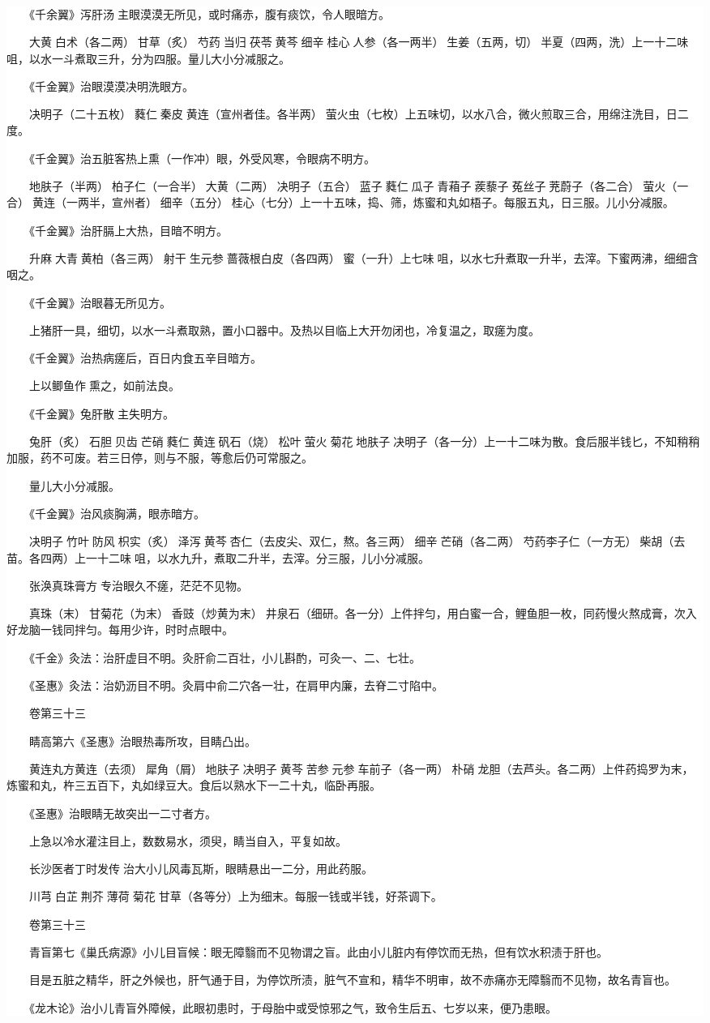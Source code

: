 　　《千余翼》泻肝汤 主眼漠漠无所见，或时痛赤，腹有痰饮，令人眼暗方。

　　大黄 白术（各二两） 甘草（炙） 芍药 当归 茯苓 黄芩 细辛 桂心 人参（各一两半） 生姜（五两，切） 半夏（四两，洗）上一十二味 咀，以水一斗煮取三升，分为四服。量儿大小分减服之。

　　《千金翼》治眼漠漠决明洗眼方。

　　决明子（二十五枚） 蕤仁 秦皮 黄连（宣州者佳。各半两） 萤火虫（七枚）上五味切，以水八合，微火煎取三合，用绵注洗目，日二度。

　　《千金翼》治五脏客热上熏（一作冲）眼，外受风寒，令眼病不明方。

　　地肤子（半两） 柏子仁（一合半） 大黄（二两） 决明子（五合） 蓝子 蕤仁 瓜子 青葙子 蒺藜子 菟丝子 茺蔚子（各二合） 萤火（一合） 黄连（一两半，宣州者） 细辛（五分） 桂心（七分）上一十五味，捣、筛，炼蜜和丸如梧子。每服五丸，日三服。儿小分减服。

　　《千金翼》治肝膈上大热，目暗不明方。

　　升麻 大青 黄柏（各三两） 射干 生元参 蔷薇根白皮（各四两） 蜜（一升）上七味 咀，以水七升煮取一升半，去滓。下蜜两沸，细细含咽之。

　　《千金翼》治眼暮无所见方。

　　上猪肝一具，细切，以水一斗煮取熟，置小口器中。及热以目临上大开勿闭也，冷复温之，取瘥为度。

　　《千金翼》治热病瘥后，百日内食五辛目暗方。

　　上以鲫鱼作 熏之，如前法良。

　　《千金翼》兔肝散 主失明方。

　　兔肝（炙） 石胆 贝齿 芒硝 蕤仁 黄连 矾石（烧） 松叶 萤火 菊花 地肤子 决明子（各一分）上一十二味为散。食后服半钱匕，不知稍稍加服，药不可废。若三日停，则与不服，等愈后仍可常服之。

　　量儿大小分减服。

　　《千金翼》治风痰胸满，眼赤暗方。

　　决明子 竹叶 防风 枳实（炙） 泽泻 黄芩 杏仁（去皮尖、双仁，熬。各三两） 细辛 芒硝（各二两） 芍药李子仁（一方无） 柴胡（去苗。各四两）上一十二味 咀，以水九升，煮取二升半，去滓。分三服，儿小分减服。

　　张涣真珠膏方 专治眼久不瘥，茫茫不见物。

　　真珠（末） 甘菊花（为末） 香豉（炒黄为末） 井泉石（细研。各一分）上件拌匀，用白蜜一合，鲤鱼胆一枚，同药慢火熬成膏，次入好龙脑一钱同拌匀。每用少许，时时点眼中。

　　《千金》灸法：治肝虚目不明。灸肝俞二百壮，小儿斟酌，可灸一、二、七壮。

　　《圣惠》灸法：治奶沥目不明。灸肩中俞二穴各一壮，在肩甲内廉，去脊二寸陷中。

　　卷第三十三

　　睛高第六《圣惠》治眼热毒所攻，目睛凸出。

　　黄连丸方黄连（去须） 犀角（屑） 地肤子 决明子 黄芩 苦参 元参 车前子（各一两） 朴硝 龙胆（去芦头。各二两）上件药捣罗为末，炼蜜和丸，杵三五百下，丸如绿豆大。食后以熟水下一二十丸，临卧再服。

　　《圣惠》治眼睛无故突出一二寸者方。

　　上急以冷水灌注目上，数数易水，须臾，睛当自入，平复如故。

　　长沙医者丁时发传 治大小儿风毒瓦斯，眼睛悬出一二分，用此药服。

　　川芎 白芷 荆芥 薄荷 菊花 甘草（各等分）上为细末。每服一钱或半钱，好茶调下。

　　卷第三十三

　　青盲第七《巢氏病源》小儿目盲候：眼无障翳而不见物谓之盲。此由小儿脏内有停饮而无热，但有饮水积渍于肝也。

　　目是五脏之精华，肝之外候也，肝气通于目，为停饮所渍，脏气不宣和，精华不明审，故不赤痛亦无障翳而不见物，故名青盲也。

　　《龙木论》治小儿青盲外障候，此眼初患时，于母胎中或受惊邪之气，致令生后五、七岁以来，便乃患眼。
